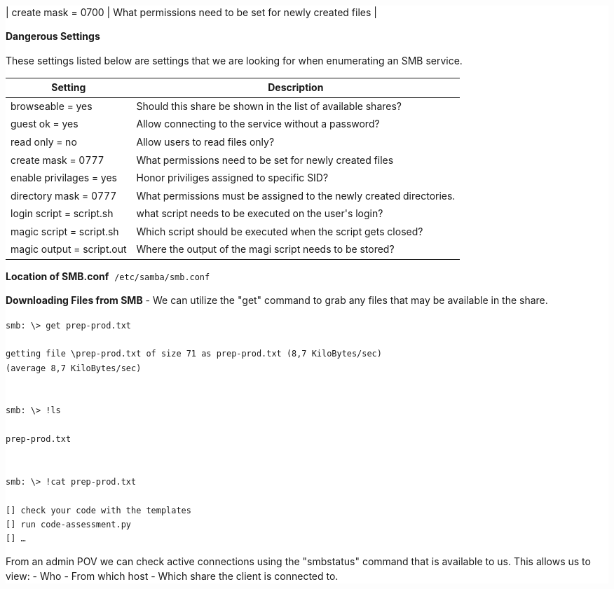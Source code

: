 | create mask = 0700           | What permissions need to be set for newly created files               |

**Dangerous Settings**

These settings listed below are settings that we are looking for when enumerating an SMB service. 

| Setting                   | Description                                                         |
| ------------------------- | ------------------------------------------------------------------- |
| browseable = yes          | Should this share be shown in the list of available shares?         |
| guest ok = yes            | Allow connecting to the service without a password?                 |
| read only = no            | Allow users to read files only?                                     |
| create mask = 0777        | What permissions need to be set for newly created files             |
| enable privilages = yes   | Honor priviliges assigned to specific SID?                          |
| directory mask = 0777     | What permissions must be assigned to the newly created directories. |
| login script = script.sh  | what script needs to be executed on the user's login?               |
| magic script = script.sh  | Which script should be executed when the script gets closed?        |
| magic output = script.out | Where the output of the magi script needs to be stored?             |
**Location of SMB.conf**
 `/etc/samba/smb.conf`

**Downloading Files from SMB**
	- We can utilize the "get" command to grab any files that may be available in the share. 
```shell-session
smb: \> get prep-prod.txt 

getting file \prep-prod.txt of size 71 as prep-prod.txt (8,7 KiloBytes/sec) 
(average 8,7 KiloBytes/sec)


smb: \> !ls

prep-prod.txt


smb: \> !cat prep-prod.txt

[] check your code with the templates
[] run code-assessment.py
[] …	
```

From an admin POV we can check active connections using the "smbstatus" command that is available to us. This allows us to view: 
	- Who 
	- From which host
	- Which share the client is connected to. 
